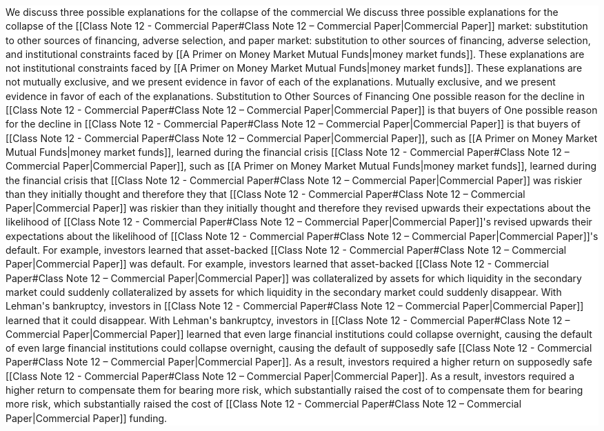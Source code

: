 We discuss three possible explanations for the collapse of the commercial We discuss three possible explanations for the collapse of the [[Class Note 12 - Commercial Paper#Class Note 12 – Commercial Paper|Commercial Paper]] market: substitution to other sources of financing,  adverse selection,  and paper market: substitution to other sources of financing,  adverse selection,  and institutional constraints faced by [[A Primer on Money Market Mutual Funds|money market funds]]. These explanations are not institutional constraints faced by [[A Primer on Money Market Mutual Funds|money market funds]]. These explanations are not mutually exclusive,  and we present evidence in favor of each of the explanations. Mutually exclusive,  and we present evidence in favor of each of the explanations. Substitution to Other Sources of Financing One possible reason for the decline in [[Class Note 12 - Commercial Paper#Class Note 12 – Commercial Paper|Commercial Paper]] is that buyers of One possible reason for the decline in [[Class Note 12 - Commercial Paper#Class Note 12 – Commercial Paper|Commercial Paper]] is that buyers of [[Class Note 12 - Commercial Paper#Class Note 12 – Commercial Paper|Commercial Paper]],  such as [[A Primer on Money Market Mutual Funds|money market funds]],  learned during the financial crisis [[Class Note 12 - Commercial Paper#Class Note 12 – Commercial Paper|Commercial Paper]],  such as [[A Primer on Money Market Mutual Funds|money market funds]],  learned during the financial crisis that [[Class Note 12 - Commercial Paper#Class Note 12 – Commercial Paper|Commercial Paper]] was riskier than they initially thought and therefore they that [[Class Note 12 - Commercial Paper#Class Note 12 – Commercial Paper|Commercial Paper]] was riskier than they initially thought and therefore they revised upwards their expectations about the likelihood of [[Class Note 12 - Commercial Paper#Class Note 12 – Commercial Paper|Commercial Paper]]'s revised upwards their expectations about the likelihood of [[Class Note 12 - Commercial Paper#Class Note 12 – Commercial Paper|Commercial Paper]]'s default. For example,  investors learned that asset-backed [[Class Note 12 - Commercial Paper#Class Note 12 – Commercial Paper|Commercial Paper]] was default. For example,  investors learned that asset-backed [[Class Note 12 - Commercial Paper#Class Note 12 – Commercial Paper|Commercial Paper]] was collateralized by assets for which liquidity in the secondary market could suddenly collateralized by assets for which liquidity in the secondary market could suddenly disappear. With Lehman's bankruptcy,  investors in [[Class Note 12 - Commercial Paper#Class Note 12 – Commercial Paper|Commercial Paper]] learned that it could disappear. With Lehman's bankruptcy,  investors in [[Class Note 12 - Commercial Paper#Class Note 12 – Commercial Paper|Commercial Paper]] learned that even large financial institutions could collapse overnight,  causing the default of even large financial institutions could collapse overnight,  causing the default of supposedly safe [[Class Note 12 - Commercial Paper#Class Note 12 – Commercial Paper|Commercial Paper]]. As a result,  investors required a higher return on supposedly safe [[Class Note 12 - Commercial Paper#Class Note 12 – Commercial Paper|Commercial Paper]]. As a result,  investors required a higher return to compensate them for bearing more risk,  which substantially raised the cost of to compensate them for bearing more risk,  which substantially raised the cost of [[Class Note 12 - Commercial Paper#Class Note 12 – Commercial Paper|Commercial Paper]] funding.
